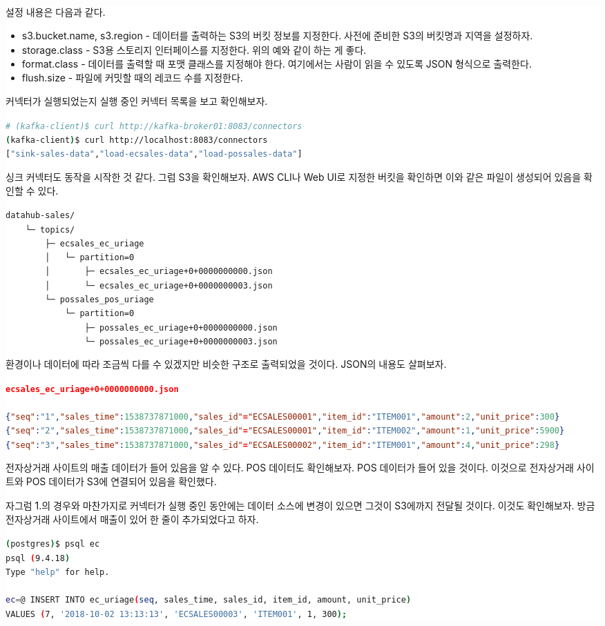 설정 내용은 다음과 같다.

- s3.bucket.name, s3.region
  \- 데이터를 출력하는 S3의 버킷 정보를 지정한다. 사전에 준비한 S3의 버킷명과 지역을 설정하자.
- storage.class
  \- S3용 스토리지 인터페이스를 지정한다. 위의 예와 같이 하는 게 좋다.
- format.class
  \- 데이터를 출력할 때 포맷 클래스를 지정해야 한다. 여기에서는 사람이 읽을 수 있도록 JSON 형식으로 출력한다.
- flush.size
  \- 파일에 커밋할 때의 레코드 수를 지정한다.

커넥터가 실행되었는지 실행 중인 커넥터 목록을 보고 확인해보자.

```bash
# (kafka-client)$ curl http://kafka-broker01:8083/connectors
(kafka-client)$ curl http://localhost:8083/connectors
["sink-sales-data","load-ecsales-data","load-possales-data"]
```

싱크 커넥터도 동작을 시작한 것 같다. 그럼 S3을 확인해보자. AWS CLI나 Web UI로 지정한 버킷을 확인하면 이와 같은 파일이 생성되어 있음을 확인할 수 있다.

```
datahub-sales/
    └─ topics/
        ├─ ecsales_ec_uriage
        │   └─ partition=0
        │       ├─ ecsales_ec_uriage+0+0000000000.json
        │       └─ ecsales_ec_uriage+0+0000000003.json
        └─ possales_pos_uriage
            └─ partition=0
                ├─ possales_ec_uriage+0+0000000000.json
                └─ possales_ec_uriage+0+0000000003.json
```

환경이나 데이터에 따라 조금씩 다를 수 있겠지만 비슷한 구조로 출력되었을 것이다. JSON의 내용도 살펴보자.

```json
ecsales_ec_uriage+0+0000000000.json

{"seq":"1","sales_time":1538737871000,"sales_id"="ECSALES00001","item_id":"ITEM001","amount":2,"unit_price":300}
{"seq":"2","sales_time":1538737871000,"sales_id"="ECSALES00001","item_id":"ITEM002","amount":1,"unit_price":5900}
{"seq":"3","sales_time":1538737871000,"sales_id"="ECSALES00002","item_id":"ITEM001","amount":4,"unit_price":298}
```

전자상거래 사이트의 매출 데이터가 들어 있음을 알 수 있다. POS 데이터도 확인해보자. POS 데이터가 들어 있을 것이다. 이것으로 전자상거래 사이트와 POS 데이터가 S3에 연결되어 있음을 확인했다.

자그럼 1.의 경우와 마찬가지로 커넥터가 실행 중인 동안에는 데이터 소스에 변경이 있으면 그것이 S3에까지 전달될 것이다. 이것도 확인해보자. 방금 전자상거래 사이트에서 매출이 있어 한 줄이 추가되었다고 하자.

```bash
(postgres)$ psql ec
psql (9.4.18)
Type "help" for help.

ec=@ INSERT INTO ec_uriage(seq, sales_time, sales_id, item_id, amount, unit_price)
VALUES (7, '2018-10-02 13:13:13', 'ECSALES00003', 'ITEM001', 1, 300);
```
